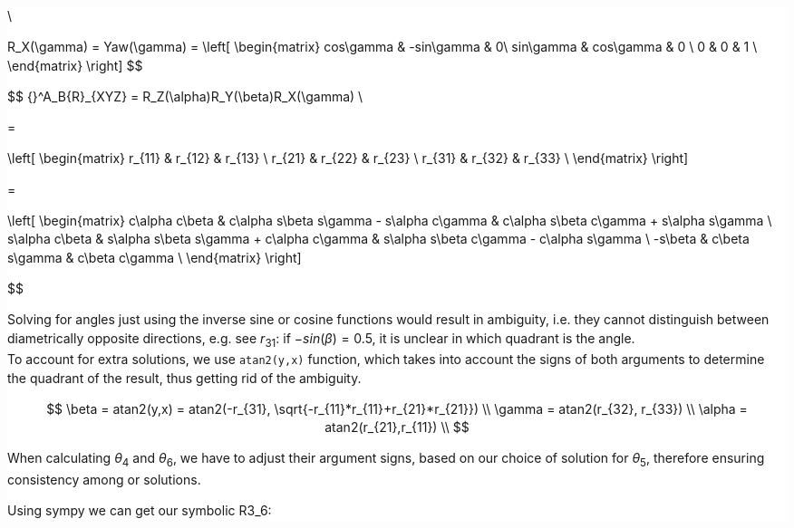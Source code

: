 \\

R_X(\gamma) = Yaw(\gamma) = 
\left[
\begin{matrix}
        cos\gamma & -sin\gamma & 0\\
        sin\gamma & cos\gamma & 0 \\
        0 & 0 & 1 \\
\end{matrix}
\right]
$$  

$$
{}^A_B{R}_{XYZ} = R_Z(\alpha)R_Y(\beta)R_X(\gamma) \\

=

\left[
\begin{matrix}
r_{11} & r_{12} & r_{13} \\ 
r_{21} & r_{22} & r_{23} \\ 
r_{31} & r_{32} & r_{33} \\ 
\end{matrix}
\right]

=

\left[
\begin{matrix}
c\alpha c\beta & c\alpha s\beta s\gamma - s\alpha c\gamma & c\alpha s\beta c\gamma + s\alpha s\gamma \\
s\alpha c\beta & s\alpha s\beta s\gamma + c\alpha c\gamma & s\alpha s\beta c\gamma - c\alpha s\gamma \\
-s\beta & c\beta s\gamma & c\beta c\gamma \\
\end{matrix}
\right]

$$

Solving for angles just using the inverse sine or cosine functions would result in ambiguity, i.e. they cannot distinguish between diametrically opposite directions, e.g. see $r_{31}$: if $-sin(\beta) = 0.5$, it is unclear in which quadrant is the angle.  
To account for extra solutions, we use `atan2(y,x)` function, which takes into account the signs of both arguments to determine the quadrant of the result, thus getting rid of the ambiguity.

$$
\beta = atan2(y,x) = atan2(-r_{31}, \sqrt{-r_{11}*r_{11}+r_{21}*r_{21}}) \\
\gamma = atan2(r_{32}, r_{33}) \\
\alpha = atan2(r_{21},r_{11}) \\
$$

When calculating $\theta_4$ and $\theta_6$, we have to adjust their argument signs, based on our choice of solution for $\theta_5$, therefore ensuring consistency among or solutions.

Using sympy we can get our symbolic R3_6:
